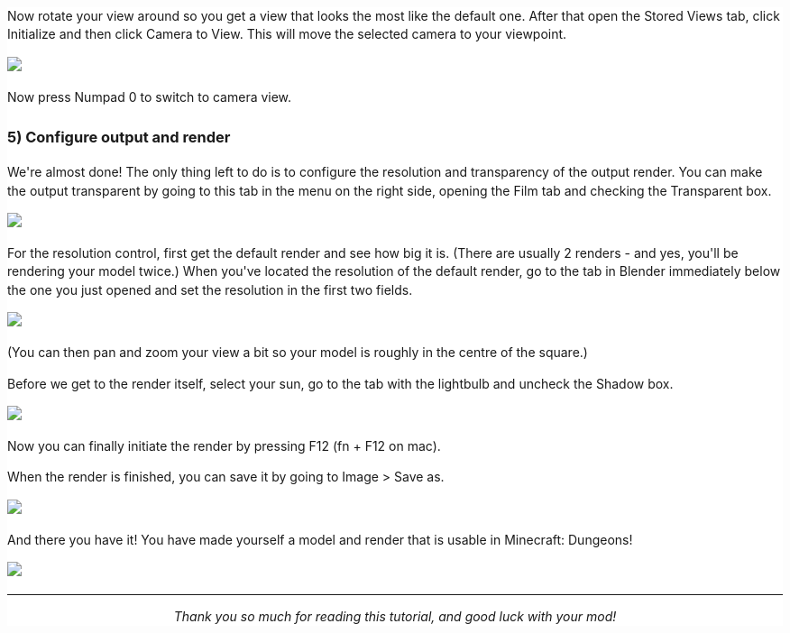Now rotate your view around so you get a view that looks the most like the default one. After that open the Stored Views tab, click Initialize and then click Camera to View. This will move the selected camera to your viewpoint.  

<img class="center" src="{{ site.baseurl }}/images/pages/dungeons/items-tutorial/set-up-a-camera-5.png" loading="lazy">

Now press Numpad 0 to switch to camera view.  

### 5) Configure output and render

We're almost done! The only thing left to do is to configure the resolution and transparency of the output render.
You can make the output transparent by going to this tab in the menu on the right side, opening the Film tab and checking the Transparent box.  

<img class="center" src="{{ site.baseurl }}/images/pages/dungeons/items-tutorial/configure-and-render-1.png" loading="lazy">

For the resolution control, first get the default render and see how big it is. (There are usually 2 renders - and yes, you'll be rendering your model twice.)
When you've located the resolution of the default render, go to the tab in Blender immediately below the one you just opened and set the resolution in the first two fields.  

<img class="center" src="{{ site.baseurl }}/images/pages/dungeons/items-tutorial/configure-and-render-2.png" loading="lazy">

(You can then pan and zoom your view a bit so your model is roughly in the centre of the square.)  


Before we get to the render itself, select your sun, go to the tab with the lightbulb and uncheck the Shadow box.  

<img class="center" src="{{ site.baseurl }}/images/pages/dungeons/items-tutorial/configure-and-render-3.png" loading="lazy">

Now you can finally initiate the render by pressing F12 (fn + F12 on mac).  

When the render is finished, you can save it by going to Image > Save as.  

<img class="center" src="{{ site.baseurl }}/images/pages/dungeons/items-tutorial/configure-and-render-4.png" loading="lazy">

And there you have it! You have made yourself a model and render that is usable in Minecraft: Dungeons!  

<img class="center" src="{{ site.baseurl }}/images/pages/dungeons/items-tutorial/configure-and-render-5.png" loading="lazy">

---

<p style="text-align: center;"><em>Thank you so much for reading this tutorial, and good luck with your mod!</em></p>
